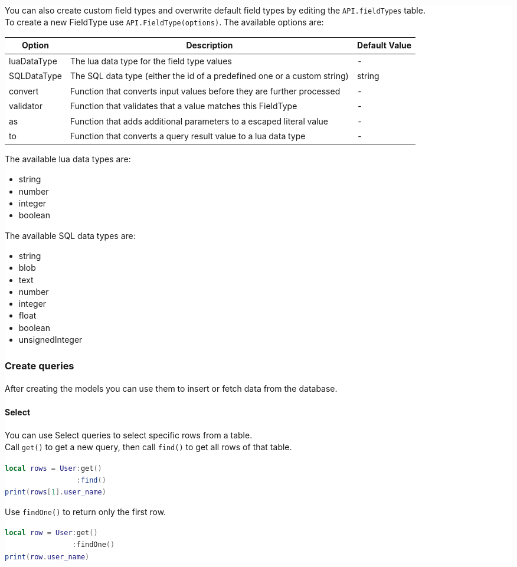 You can also create custom field types and overwrite default field types by editing the `API.fieldTypes` table. <br />
To create a new FieldType use `API.FieldType(options)`. The available options are:

| Option      | Description                                                              | Default Value |
|-------------|--------------------------------------------------------------------------|---------------|
| luaDataType | The lua data type for the field type values                              | -             |
| SQLDataType | The SQL data type (either the id of a predefined one or a custom string) | string        |
| convert     | Function that converts input values before they are further processed    | -             |
| validator   | Function that validates that a value matches this FieldType              | -             |
| as          | Function that adds additional parameters to a escaped literal value      | -             |
| to          | Function that converts a query result value to a lua data type           | -             |

The available lua data types are:

* string
* number
* integer
* boolean

The available SQL data types are:

* string
* blob
* text
* number
* integer
* float
* boolean
* unsignedInteger


### Create queries ###

After creating the models you can use them to insert or fetch data from the database.


#### Select ####

You can use Select queries to select specific rows from a table. <br />
Call `get()` to get a new query, then call `find()` to get all rows of that table.

```lua
local rows = User:get()
                 :find()
print(rows[1].user_name)
```

Use `findOne()` to return only the first row.

```lua
local row = User:get()
                :findOne()
print(row.user_name)
```
